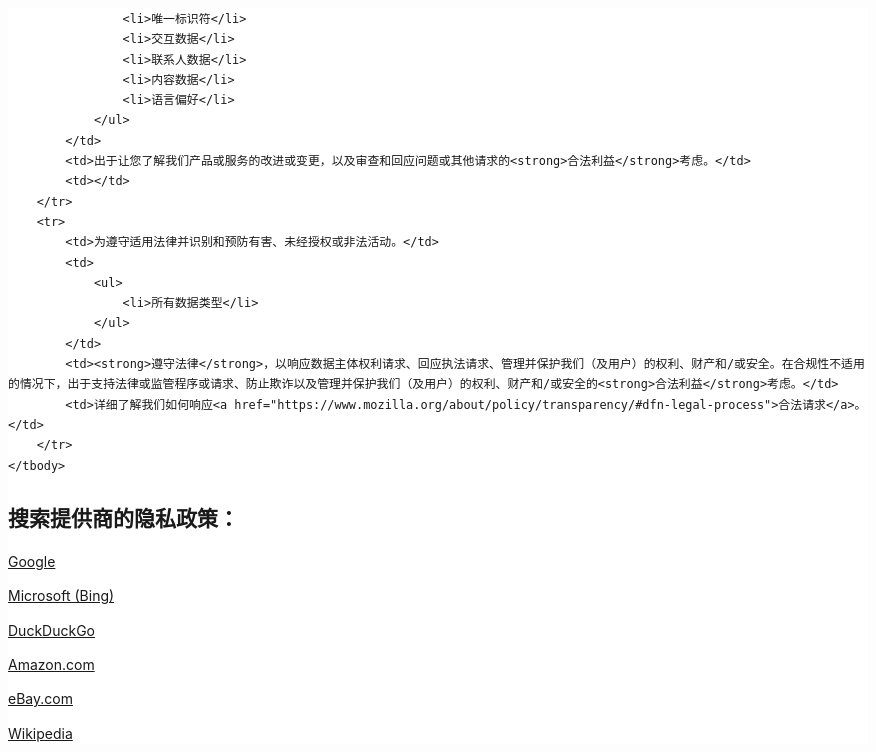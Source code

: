                     <li>唯一标识符</li>
                    <li>交互数据</li>
                    <li>联系人数据</li>
                    <li>内容数据</li>
                    <li>语言偏好</li>
                </ul>
            </td>
            <td>出于让您了解我们产品或服务的改进或变更，以及审查和回应问题或其他请求的<strong>合法利益</strong>考虑。</td>
            <td></td>
        </tr>
        <tr>
            <td>为遵守适用法律并识别和预防有害、未经授权或非法活动。</td>
            <td>
                <ul>
                    <li>所有数据类型</li>
                </ul>
            </td>
            <td><strong>遵守法律</strong>，以响应数据主体权利请求、回应执法请求、管理并保护我们（及用户）的权利、财产和/或安全。在合规性不适用的情况下，出于支持法律或监管程序或请求、防止欺诈以及管理并保护我们（及用户）的权利、财产和/或安全的<strong>合法利益</strong>考虑。</td>
            <td>详细了解我们如何响应<a href="https://www.mozilla.org/about/policy/transparency/#dfn-legal-process">合法请求</a>。</td>
        </tr>
    </tbody>
</table>

## 搜索提供商的隐私政策：

[Google](https://policies.google.com/privacy)

[Microsoft (Bing)](https://www.microsoft.com/privacy/privacystatement#mainsearchaimodule)

[DuckDuckGo](https://duckduckgo.com/privacy)

[Amazon.com](https://www.amazon.com/gp/help/customer/display.html?nodeId=GX7NJQ4ZB8MHFRNJ)

[eBay.com](https://www.ebay.com/help/policies/member-behaviour-policies/user-privacy-notice-privacy-policy?id=4260)

[Wikipedia](https://en.wikipedia.org/wiki/Privacy_policy)
